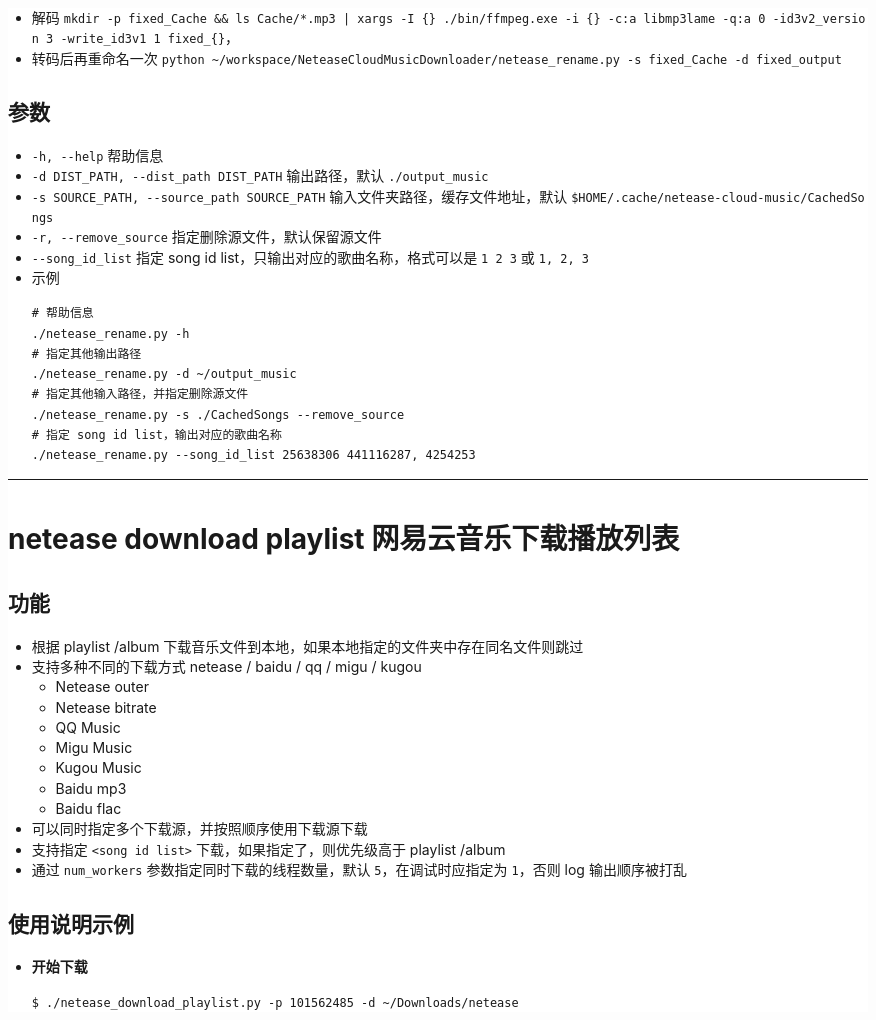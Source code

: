   - 解码 `mkdir -p fixed_Cache && ls Cache/*.mp3 | xargs -I {} ./bin/ffmpeg.exe -i {} -c:a libmp3lame -q:a 0 -id3v2_version 3 -write_id3v1 1 fixed_{}`，
  - 转码后再重命名一次 `python ~/workspace/NeteaseCloudMusicDownloader/netease_rename.py -s fixed_Cache -d fixed_output`
## 参数
  - `-h, --help` 帮助信息
  - `-d DIST_PATH, --dist_path DIST_PATH` 输出路径，默认 `./output_music`
  - `-s SOURCE_PATH, --source_path SOURCE_PATH` 输入文件夹路径，缓存文件地址，默认 `$HOME/.cache/netease-cloud-music/CachedSongs`
  - `-r, --remove_source` 指定删除源文件，默认保留源文件
  - `--song_id_list` 指定 song id list，只输出对应的歌曲名称，格式可以是 `1 2 3` 或 `1, 2, 3`
  - 示例
    ```shell
    # 帮助信息
    ./netease_rename.py -h
    # 指定其他输出路径
    ./netease_rename.py -d ~/output_music
    # 指定其他输入路径，并指定删除源文件
    ./netease_rename.py -s ./CachedSongs --remove_source
    # 指定 song id list，输出对应的歌曲名称
    ./netease_rename.py --song_id_list 25638306 441116287, 4254253
    ```
***

# netease download playlist 网易云音乐下载播放列表
## 功能
  - 根据 playlist /album 下载音乐文件到本地，如果本地指定的文件夹中存在同名文件则跳过
  - 支持多种不同的下载方式 netease / baidu / qq / migu / kugou
    - Netease outer
    - Netease bitrate
    - QQ Music
    - Migu Music
    - Kugou Music
    - Baidu mp3
    - Baidu flac
  - 可以同时指定多个下载源，并按照顺序使用下载源下载
  - 支持指定 `<song id list>` 下载，如果指定了，则优先级高于 playlist /album
  - 通过 `num_workers` 参数指定同时下载的线程数量，默认 `5`，在调试时应指定为 `1`，否则 log 输出顺序被打乱
## 使用说明示例
  - **开始下载**
    ```shell
    $ ./netease_download_playlist.py -p 101562485 -d ~/Downloads/netease
